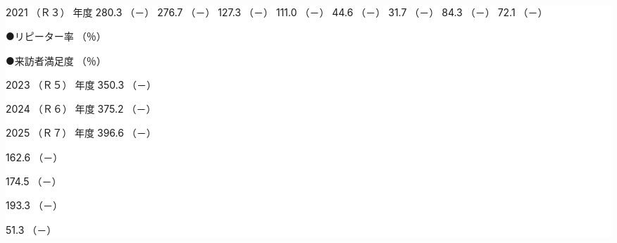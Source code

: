 2021
（Ｒ３）
年度
280.3
（－）
276.7
（－）
127.3
（－）
111.0
（－）
44.6
（－）
31.7
（－）
84.3
（－）
72.1
（－）

●リピーター率
（％）

●来訪者満足度
（％）

2023
（Ｒ５）
年度
350.3
（－）

2024
（Ｒ６）
年度
375.2
（－）

2025
（Ｒ７）
年度
396.6
（－）

162.6
（－）

174.5
（－）

193.3
（－）

51.3
（－）
